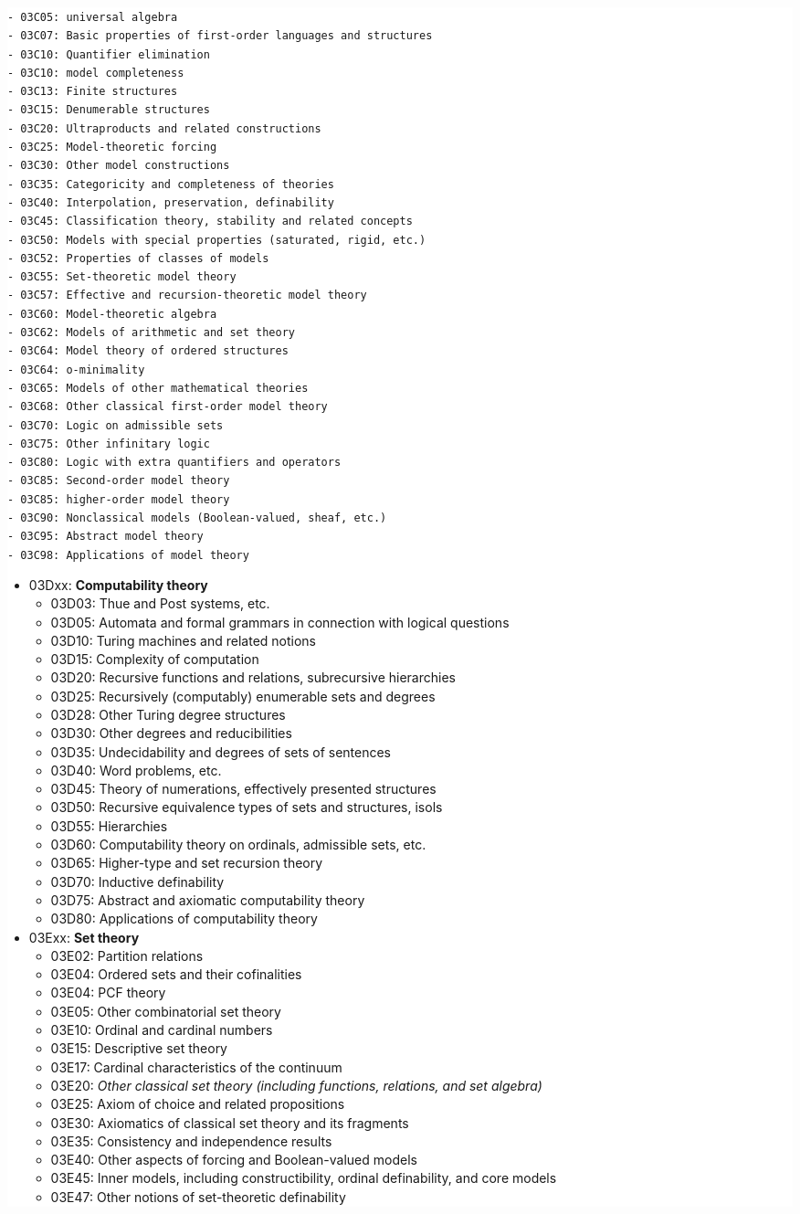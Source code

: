     - 03C05: universal algebra
    - 03C07: Basic properties of first-order languages and structures
    - 03C10: Quantifier elimination
    - 03C10: model completeness
    - 03C13: Finite structures
    - 03C15: Denumerable structures
    - 03C20: Ultraproducts and related constructions
    - 03C25: Model-theoretic forcing
    - 03C30: Other model constructions
    - 03C35: Categoricity and completeness of theories
    - 03C40: Interpolation, preservation, definability
    - 03C45: Classification theory, stability and related concepts
    - 03C50: Models with special properties (saturated, rigid, etc.)
    - 03C52: Properties of classes of models
    - 03C55: Set-theoretic model theory
    - 03C57: Effective and recursion-theoretic model theory
    - 03C60: Model-theoretic algebra
    - 03C62: Models of arithmetic and set theory
    - 03C64: Model theory of ordered structures
    - 03C64: o-minimality
    - 03C65: Models of other mathematical theories
    - 03C68: Other classical first-order model theory
    - 03C70: Logic on admissible sets
    - 03C75: Other infinitary logic
    - 03C80: Logic with extra quantifiers and operators
    - 03C85: Second-order model theory
    - 03C85: higher-order model theory
    - 03C90: Nonclassical models (Boolean-valued, sheaf, etc.)
    - 03C95: Abstract model theory
    - 03C98: Applications of model theory
  - 03Dxx: **Computability theory**
    - 03D03: Thue and Post systems, etc.
    - 03D05: Automata and formal grammars in connection with logical questions
    - 03D10: Turing machines and related notions
    - 03D15: Complexity of computation
    - 03D20: Recursive functions and relations, subrecursive hierarchies
    - 03D25: Recursively (computably) enumerable sets and degrees
    - 03D28: Other Turing degree structures
    - 03D30: Other degrees and reducibilities
    - 03D35: Undecidability and degrees of sets of sentences
    - 03D40: Word problems, etc.
    - 03D45: Theory of numerations, effectively presented structures
    - 03D50: Recursive equivalence types of sets and structures, isols
    - 03D55: Hierarchies
    - 03D60: Computability theory on ordinals, admissible sets, etc.
    - 03D65: Higher-type and set recursion theory
    - 03D70: Inductive definability
    - 03D75: Abstract and axiomatic computability theory
    - 03D80: Applications of computability theory
  - 03Exx: **Set theory**
    - 03E02: Partition relations
    - 03E04: Ordered sets and their cofinalities
    - 03E04: PCF theory
    - 03E05: Other combinatorial set theory
    - 03E10: Ordinal and cardinal numbers
    - 03E15: Descriptive set theory
    - 03E17: Cardinal characteristics of the continuum
    - 03E20: *Other classical set theory (including functions, relations, and set algebra)*
    - 03E25: Axiom of choice and related propositions
    - 03E30: Axiomatics of classical set theory and its fragments
    - 03E35: Consistency and independence results
    - 03E40: Other aspects of forcing and Boolean-valued models
    - 03E45: Inner models, including constructibility, ordinal definability, and core models
    - 03E47: Other notions of set-theoretic definability